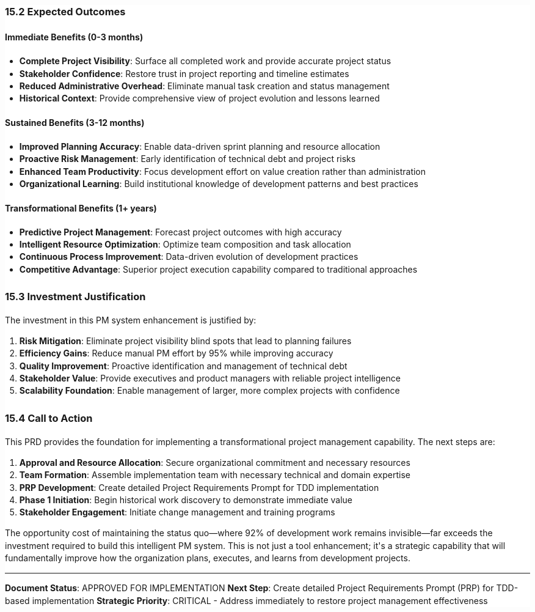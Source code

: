### 15.2 Expected Outcomes

#### Immediate Benefits (0-3 months)
- **Complete Project Visibility**: Surface all completed work and provide accurate project status
- **Stakeholder Confidence**: Restore trust in project reporting and timeline estimates  
- **Reduced Administrative Overhead**: Eliminate manual task creation and status management
- **Historical Context**: Provide comprehensive view of project evolution and lessons learned

#### Sustained Benefits (3-12 months)
- **Improved Planning Accuracy**: Enable data-driven sprint planning and resource allocation
- **Proactive Risk Management**: Early identification of technical debt and project risks
- **Enhanced Team Productivity**: Focus development effort on value creation rather than administration
- **Organizational Learning**: Build institutional knowledge of development patterns and best practices

#### Transformational Benefits (1+ years)
- **Predictive Project Management**: Forecast project outcomes with high accuracy
- **Intelligent Resource Optimization**: Optimize team composition and task allocation
- **Continuous Process Improvement**: Data-driven evolution of development practices
- **Competitive Advantage**: Superior project execution capability compared to traditional approaches

### 15.3 Investment Justification

The investment in this PM system enhancement is justified by:

1. **Risk Mitigation**: Eliminate project visibility blind spots that lead to planning failures
2. **Efficiency Gains**: Reduce manual PM effort by 95% while improving accuracy
3. **Quality Improvement**: Proactive identification and management of technical debt
4. **Stakeholder Value**: Provide executives and product managers with reliable project intelligence
5. **Scalability Foundation**: Enable management of larger, more complex projects with confidence

### 15.4 Call to Action

This PRD provides the foundation for implementing a transformational project management capability. The next steps are:

1. **Approval and Resource Allocation**: Secure organizational commitment and necessary resources
2. **Team Formation**: Assemble implementation team with necessary technical and domain expertise
3. **PRP Development**: Create detailed Project Requirements Prompt for TDD implementation
4. **Phase 1 Initiation**: Begin historical work discovery to demonstrate immediate value
5. **Stakeholder Engagement**: Initiate change management and training programs

The opportunity cost of maintaining the status quo—where 92% of development work remains invisible—far exceeds the investment required to build this intelligent PM system. This is not just a tool enhancement; it's a strategic capability that will fundamentally improve how the organization plans, executes, and learns from development projects.

---

**Document Status**: APPROVED FOR IMPLEMENTATION
**Next Step**: Create detailed Project Requirements Prompt (PRP) for TDD-based implementation
**Strategic Priority**: CRITICAL - Address immediately to restore project management effectiveness